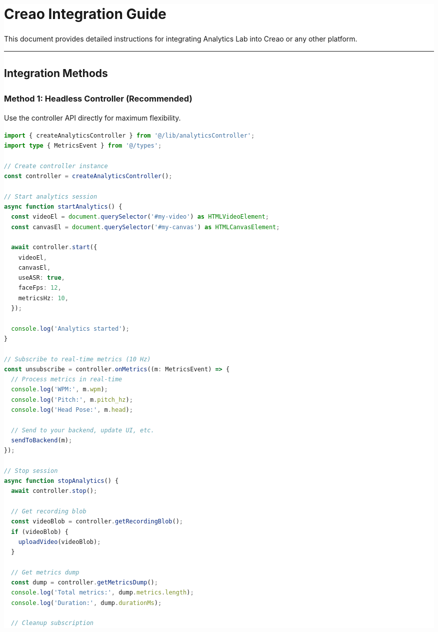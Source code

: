 # Creao Integration Guide

This document provides detailed instructions for integrating Analytics Lab into Creao or any other platform.

---

## Integration Methods

### Method 1: Headless Controller (Recommended)

Use the controller API directly for maximum flexibility.

```typescript
import { createAnalyticsController } from '@/lib/analyticsController';
import type { MetricsEvent } from '@/types';

// Create controller instance
const controller = createAnalyticsController();

// Start analytics session
async function startAnalytics() {
  const videoEl = document.querySelector('#my-video') as HTMLVideoElement;
  const canvasEl = document.querySelector('#my-canvas') as HTMLCanvasElement;

  await controller.start({
    videoEl,
    canvasEl,
    useASR: true,
    faceFps: 12,
    metricsHz: 10,
  });

  console.log('Analytics started');
}

// Subscribe to real-time metrics (10 Hz)
const unsubscribe = controller.onMetrics((m: MetricsEvent) => {
  // Process metrics in real-time
  console.log('WPM:', m.wpm);
  console.log('Pitch:', m.pitch_hz);
  console.log('Head Pose:', m.head);

  // Send to your backend, update UI, etc.
  sendToBackend(m);
});

// Stop session
async function stopAnalytics() {
  await controller.stop();

  // Get recording blob
  const videoBlob = controller.getRecordingBlob();
  if (videoBlob) {
    uploadVideo(videoBlob);
  }

  // Get metrics dump
  const dump = controller.getMetricsDump();
  console.log('Total metrics:', dump.metrics.length);
  console.log('Duration:', dump.durationMs);

  // Cleanup subscription
```